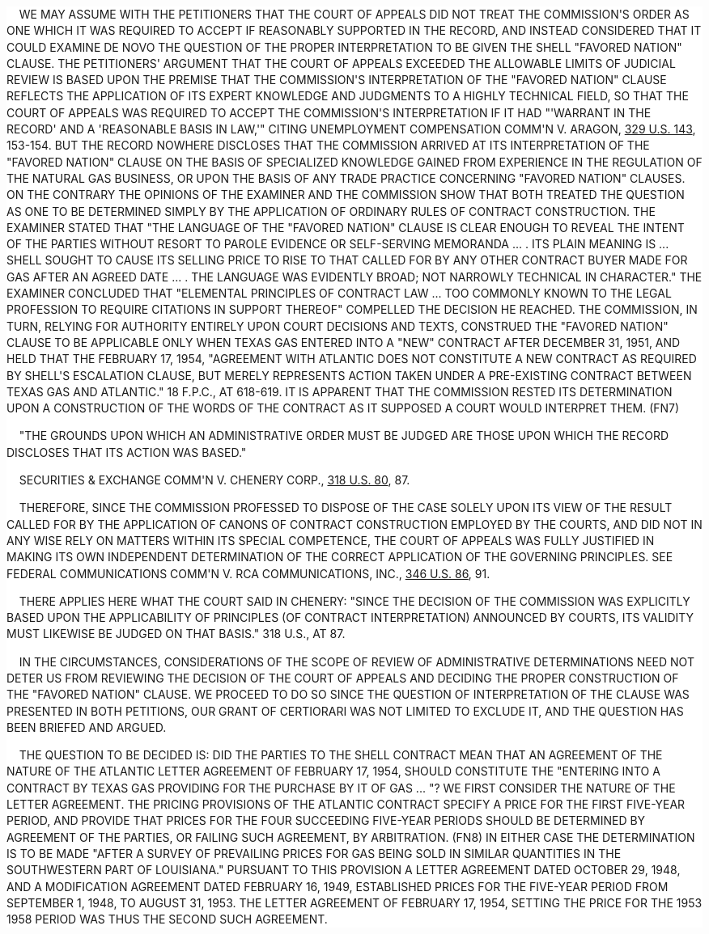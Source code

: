     WE MAY ASSUME WITH THE PETITIONERS THAT THE COURT OF APPEALS DID NOT TREAT THE COMMISSION'S ORDER AS ONE WHICH IT WAS REQUIRED TO ACCEPT IF REASONABLY SUPPORTED IN THE RECORD, AND INSTEAD CONSIDERED THAT IT COULD EXAMINE DE NOVO THE QUESTION OF THE PROPER INTERPRETATION TO BE GIVEN THE SHELL "FAVORED NATION" CLAUSE.  THE PETITIONERS' ARGUMENT THAT THE COURT OF APPEALS EXCEEDED THE ALLOWABLE LIMITS OF JUDICIAL REVIEW IS BASED UPON THE PREMISE THAT THE COMMISSION'S INTERPRETATION OF THE "FAVORED NATION" CLAUSE REFLECTS THE APPLICATION OF ITS EXPERT KNOWLEDGE AND JUDGMENTS TO A HIGHLY TECHNICAL FIELD, SO THAT THE COURT OF APPEALS WAS REQUIRED TO ACCEPT THE COMMISSION'S INTERPRETATION IF IT HAD "'WARRANT IN THE RECORD' AND A 'REASONABLE BASIS IN LAW,'" CITING UNEMPLOYMENT COMPENSATION COMM'N V. ARAGON, [329 U.S. 143][/us/courts/scotus/usReporter/329/143], 153-154.  BUT THE RECORD NOWHERE DISCLOSES THAT THE COMMISSION ARRIVED AT ITS INTERPRETATION OF THE "FAVORED NATION" CLAUSE ON THE BASIS OF SPECIALIZED KNOWLEDGE GAINED FROM EXPERIENCE IN THE REGULATION OF THE NATURAL GAS BUSINESS, OR UPON THE BASIS OF ANY TRADE PRACTICE CONCERNING "FAVORED NATION" CLAUSES.  ON THE CONTRARY THE OPINIONS OF THE EXAMINER AND THE COMMISSION SHOW THAT BOTH TREATED THE QUESTION AS ONE TO BE DETERMINED SIMPLY BY THE APPLICATION OF ORDINARY RULES OF CONTRACT CONSTRUCTION.  THE EXAMINER STATED THAT "THE LANGUAGE OF THE "FAVORED NATION" CLAUSE IS CLEAR ENOUGH TO REVEAL THE INTENT OF THE PARTIES WITHOUT RESORT TO PAROLE EVIDENCE OR SELF-SERVING MEMORANDA ...  .  ITS PLAIN MEANING IS  ...  SHELL SOUGHT TO CAUSE ITS SELLING PRICE TO RISE TO THAT CALLED FOR BY ANY OTHER CONTRACT BUYER MADE FOR GAS AFTER AN AGREED DATE  ...  .  THE LANGUAGE WAS EVIDENTLY BROAD; NOT NARROWLY TECHNICAL IN CHARACTER."  THE EXAMINER CONCLUDED THAT "ELEMENTAL PRINCIPLES OF CONTRACT LAW  ...  TOO COMMONLY KNOWN TO THE LEGAL PROFESSION TO REQUIRE CITATIONS IN SUPPORT THEREOF" COMPELLED THE DECISION HE REACHED.  THE COMMISSION, IN TURN, RELYING FOR AUTHORITY ENTIRELY UPON COURT DECISIONS AND TEXTS, CONSTRUED THE "FAVORED NATION" CLAUSE TO BE APPLICABLE ONLY WHEN TEXAS GAS ENTERED INTO A "NEW" CONTRACT AFTER DECEMBER 31, 1951, AND HELD THAT THE FEBRUARY 17, 1954, "AGREEMENT WITH ATLANTIC DOES NOT CONSTITUTE A NEW CONTRACT AS REQUIRED BY SHELL'S ESCALATION CLAUSE, BUT MERELY REPRESENTS ACTION TAKEN UNDER A PRE-EXISTING CONTRACT BETWEEN TEXAS GAS AND ATLANTIC."  18 F.P.C., AT 618-619.  IT IS APPARENT THAT THE COMMISSION RESTED ITS DETERMINATION UPON A CONSTRUCTION OF THE WORDS OF THE CONTRACT AS IT SUPPOSED A COURT WOULD INTERPRET THEM.  (FN7)

    "THE GROUNDS UPON WHICH AN ADMINISTRATIVE ORDER MUST BE JUDGED ARE THOSE UPON WHICH THE RECORD DISCLOSES THAT ITS ACTION WAS BASED."

    SECURITIES & EXCHANGE COMM'N V. CHENERY CORP., [318 U.S. 80][/us/courts/scotus/usReporter/318/80], 87.

    THEREFORE, SINCE THE COMMISSION PROFESSED TO DISPOSE OF THE CASE SOLELY UPON ITS VIEW OF THE RESULT CALLED FOR BY THE APPLICATION OF CANONS OF CONTRACT CONSTRUCTION EMPLOYED BY THE COURTS, AND DID NOT IN ANY WISE RELY ON MATTERS WITHIN ITS SPECIAL COMPETENCE, THE COURT OF APPEALS WAS FULLY JUSTIFIED IN MAKING ITS OWN INDEPENDENT DETERMINATION OF THE CORRECT APPLICATION OF THE GOVERNING PRINCIPLES.  SEE FEDERAL COMMUNICATIONS COMM'N V. RCA COMMUNICATIONS, INC., [346 U.S. 86][/us/courts/scotus/usReporter/346/86], 91.

    THERE APPLIES HERE WHAT THE COURT SAID IN CHENERY:  "SINCE THE DECISION OF THE COMMISSION WAS EXPLICITLY BASED UPON THE APPLICABILITY OF PRINCIPLES (OF CONTRACT INTERPRETATION) ANNOUNCED BY COURTS, ITS VALIDITY MUST LIKEWISE BE JUDGED ON THAT BASIS."  318 U.S., AT 87.

    IN THE CIRCUMSTANCES, CONSIDERATIONS OF THE SCOPE OF REVIEW OF ADMINISTRATIVE DETERMINATIONS NEED NOT DETER US FROM REVIEWING THE DECISION OF THE COURT OF APPEALS AND DECIDING THE PROPER CONSTRUCTION OF THE "FAVORED NATION" CLAUSE.  WE PROCEED TO DO SO SINCE THE QUESTION OF INTERPRETATION OF THE CLAUSE WAS PRESENTED IN BOTH PETITIONS, OUR GRANT OF CERTIORARI WAS NOT LIMITED TO EXCLUDE IT, AND THE QUESTION HAS BEEN BRIEFED AND ARGUED.

    THE QUESTION TO BE DECIDED IS:  DID THE PARTIES TO THE SHELL CONTRACT MEAN THAT AN AGREEMENT OF THE NATURE OF THE ATLANTIC LETTER AGREEMENT OF FEBRUARY 17, 1954, SHOULD CONSTITUTE THE "ENTERING INTO A CONTRACT BY TEXAS GAS PROVIDING FOR THE PURCHASE BY IT OF GAS  ...  "?  WE FIRST CONSIDER THE NATURE OF THE LETTER AGREEMENT.  THE PRICING PROVISIONS OF THE ATLANTIC CONTRACT SPECIFY A PRICE FOR THE FIRST FIVE-YEAR PERIOD, AND PROVIDE THAT PRICES FOR THE FOUR SUCCEEDING FIVE-YEAR PERIODS SHOULD BE DETERMINED BY AGREEMENT OF THE PARTIES, OR FAILING SUCH AGREEMENT, BY ARBITRATION.  (FN8)  IN EITHER CASE THE DETERMINATION IS TO BE MADE "AFTER A SURVEY OF PREVAILING PRICES FOR GAS BEING SOLD IN SIMILAR QUANTITIES IN THE SOUTHWESTERN PART OF LOUISIANA."  PURSUANT TO THIS PROVISION A LETTER AGREEMENT DATED OCTOBER 29, 1948, AND A MODIFICATION AGREEMENT DATED FEBRUARY 16, 1949, ESTABLISHED PRICES FOR THE FIVE-YEAR PERIOD FROM SEPTEMBER 1, 1948, TO AUGUST 31, 1953.  THE LETTER AGREEMENT OF FEBRUARY 17, 1954, SETTING THE PRICE FOR THE 1953 1958 PERIOD WAS THUS THE SECOND SUCH AGREEMENT.


[/us/courts/scotus/usReporter/363/263]: https://publicdocs.github.io/go/links?ns=uslm-x&ref=%2Fus%2Fcourts%2Fscotus%2FusReporter%2F363%2F263
[/us/courts/scotus/usReporter/347/672]: https://publicdocs.github.io/go/links?ns=uslm-x&ref=%2Fus%2Fcourts%2Fscotus%2FusReporter%2F347%2F672
[/us/courts/scotus/usReporter/361/811]: https://publicdocs.github.io/go/links?ns=uslm-x&ref=%2Fus%2Fcourts%2Fscotus%2FusReporter%2F361%2F811
[/us/courts/scotus/usReporter/329/143]: https://publicdocs.github.io/go/links?ns=uslm-x&ref=%2Fus%2Fcourts%2Fscotus%2FusReporter%2F329%2F143
[/us/courts/scotus/usReporter/318/80]: https://publicdocs.github.io/go/links?ns=uslm-x&ref=%2Fus%2Fcourts%2Fscotus%2FusReporter%2F318%2F80
[/us/courts/scotus/usReporter/346/86]: https://publicdocs.github.io/go/links?ns=uslm-x&ref=%2Fus%2Fcourts%2Fscotus%2FusReporter%2F346%2F86